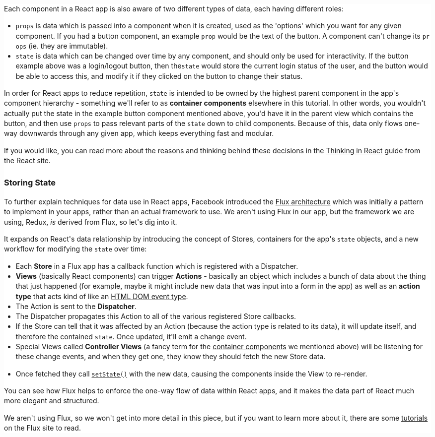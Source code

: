 Each component in a React app is also aware of two different types of data, each having different roles:

* `props` is data which is passed into a component when it is created, used as the 'options' which you want for any given component. If you had a button component, an example `prop` would be the text of the button. A component can't change its `props` (ie. they are immutable).
* `state` is data which can be changed over time by any component, and should only be used for interactivity. If the button example above was a login/logout button, then the`state` would store the current login status of the user, and the button would be able to access this, and modify it if they clicked on the button to change their status.

In order for React apps to reduce repetition, `state` is intended to be owned by the highest parent component in the app's component hierarchy - something we'll refer to as **container components**<a name="containercomponents"></a> elsewhere in this tutorial. In other words, you wouldn't actually put the state in the example button component mentioned above, you'd have it in the parent view which contains the button, and then use `props` to pass relevant parts of the `state` down to child components. Because of this, data only flows one-way downwards through any given app, which keeps everything fast and modular.

If you would like, you can read more about the reasons and thinking behind these decisions in the [Thinking in React](https://facebook.github.io/react/docs/thinking-in-react.html) guide from the React site.

### Storing State

To further explain techniques for data use in React apps, Facebook introduced the [Flux architecture](https://facebook.github.io/flux/docs/overview.html) which was initially a pattern to implement in your apps, rather than an actual framework to use. We aren't using Flux in our app, but the framework we are using, Redux, *is* derived from Flux, so let's dig into it.

It expands on React's data relationship by introducing the concept of Stores, containers for the app's `state` objects, and a new workflow for modifying the `state` over time:

* Each **Store** in a Flux app has a callback function which is registered with a Dispatcher.
* **Views** (basically React components) can trigger **Actions** - basically an object which includes a bunch of data about the thing that just happened (for example, maybe it might include new data that was input into a form in the app) as well as an **action type** that acts kind of like an [HTML DOM event type](http://www.w3schools.com/jsref/dom_obj_event.asp).
* The Action is sent to the **Dispatcher**.
* The Dispatcher propagates this Action to all of the various registered Store callbacks.
* If the Store can tell that it was affected by an Action (because the action type is related to its data), it will update itself, and therefore the contained `state`. Once updated, it'll emit a change event.
* Special Views called **Controller Views** (a fancy term for the [container components](#containercomponents) we mentioned above) will be listening for these change events, and when they get one, they know they should fetch the new Store data.
+ Once fetched they call [`setState()`](https://facebook.github.io/react/docs/component-api.html#setstate) with the new data, causing the components inside the View to re-render.

You can see how Flux helps to enforce the one-way flow of data within React apps, and it makes the data part of React much more elegant and structured.

We aren't using Flux, so we won't get into more detail in this piece, but if you want to learn more about it, there are some [tutorials](https://facebook.github.io/flux/docs/todo-list.html) on the Flux site to read.
